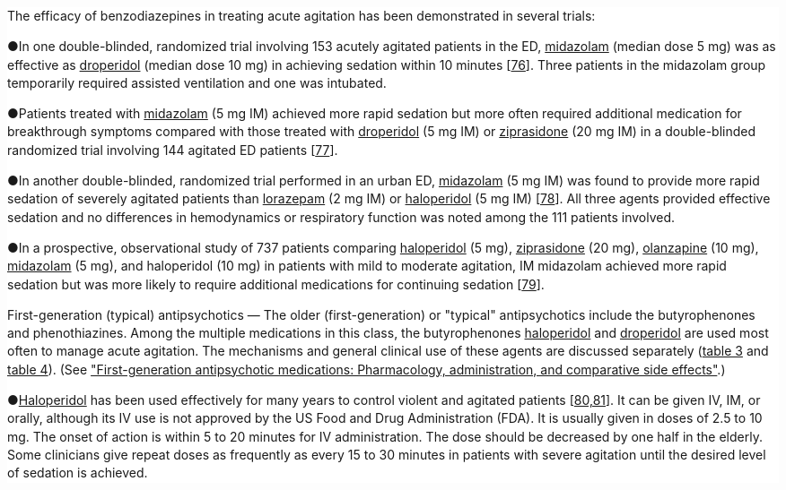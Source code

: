 The efficacy of benzodiazepines in treating acute agitation has been demonstrated in several trials:

●In one double-blinded, randomized trial involving 153 acutely agitated patients in the ED, [midazolam](https://www.uptodate.com/contents/midazolam-drug-information?topicRef=291&source=see_link) (median dose 5 mg) was as effective as [droperidol](https://www.uptodate.com/contents/droperidol-drug-information?topicRef=291&source=see_link) (median dose 10 mg) in achieving sedation within 10 minutes \[[76](https://www.uptodate.com/contents/assessment-and-emergency-management-of-the-acutely-agitated-or-violent-adult/abstract/76)\]. Three patients in the midazolam group temporarily required assisted ventilation and one was intubated.

●Patients treated with [midazolam](https://www.uptodate.com/contents/midazolam-drug-information?topicRef=291&source=see_link) (5 mg IM) achieved more rapid sedation but more often required additional medication for breakthrough symptoms compared with those treated with [droperidol](https://www.uptodate.com/contents/droperidol-drug-information?topicRef=291&source=see_link) (5 mg IM) or [ziprasidone](https://www.uptodate.com/contents/ziprasidone-drug-information?topicRef=291&source=see_link) (20 mg IM) in a double-blinded randomized trial involving 144 agitated ED patients \[[77](https://www.uptodate.com/contents/assessment-and-emergency-management-of-the-acutely-agitated-or-violent-adult/abstract/77)\].

●In another double-blinded, randomized trial performed in an urban ED, [midazolam](https://www.uptodate.com/contents/midazolam-drug-information?topicRef=291&source=see_link) (5 mg IM) was found to provide more rapid sedation of severely agitated patients than [lorazepam](https://www.uptodate.com/contents/lorazepam-drug-information?topicRef=291&source=see_link) (2 mg IM) or [haloperidol](https://www.uptodate.com/contents/haloperidol-drug-information?topicRef=291&source=see_link) (5 mg IM) \[[78](https://www.uptodate.com/contents/assessment-and-emergency-management-of-the-acutely-agitated-or-violent-adult/abstract/78)\]. All three agents provided effective sedation and no differences in hemodynamics or respiratory function was noted among the 111 patients involved.

●In a prospective, observational study of 737 patients comparing [haloperidol](https://www.uptodate.com/contents/haloperidol-drug-information?topicRef=291&source=see_link) (5 mg), [ziprasidone](https://www.uptodate.com/contents/ziprasidone-drug-information?topicRef=291&source=see_link) (20 mg), [olanzapine](https://www.uptodate.com/contents/olanzapine-drug-information?topicRef=291&source=see_link) (10 mg), [midazolam](https://www.uptodate.com/contents/midazolam-drug-information?topicRef=291&source=see_link) (5 mg), and haloperidol (10 mg) in patients with mild to moderate agitation, IM midazolam achieved more rapid sedation but was more likely to require additional medications for continuing sedation \[[79](https://www.uptodate.com/contents/assessment-and-emergency-management-of-the-acutely-agitated-or-violent-adult/abstract/79)\].

First-generation (typical) antipsychotics — The older (first-generation) or "typical" antipsychotics include the butyrophenones and phenothiazines. Among the multiple medications in this class, the butyrophenones [haloperidol](https://www.uptodate.com/contents/haloperidol-drug-information?topicRef=291&source=see_link) and [droperidol](https://www.uptodate.com/contents/droperidol-drug-information?topicRef=291&source=see_link) are used most often to manage acute agitation. The mechanisms and general clinical use of these agents are discussed separately ([table 3](https://www.uptodate.com/contents/image?imageKey=PSYCH%2F60846&topicKey=EM%2F291&source=see_link) and [table 4](https://www.uptodate.com/contents/image?imageKey=PSYCH%2F82533&topicKey=EM%2F291&source=see_link)). (See ["First-generation antipsychotic medications: Pharmacology, administration, and comparative side effects"](https://www.uptodate.com/contents/first-generation-antipsychotic-medications-pharmacology-administration-and-comparative-side-effects?topicRef=291&source=see_link).)

●[Haloperidol](https://www.uptodate.com/contents/haloperidol-drug-information?topicRef=291&source=see_link) has been used effectively for many years to control violent and agitated patients \[[80,81](https://www.uptodate.com/contents/assessment-and-emergency-management-of-the-acutely-agitated-or-violent-adult/abstract/80,81)\]. It can be given IV, IM, or orally, although its IV use is not approved by the US Food and Drug Administration (FDA). It is usually given in doses of 2.5 to 10 mg. The onset of action is within 5 to 20 minutes for IV administration. The dose should be decreased by one half in the elderly. Some clinicians give repeat doses as frequently as every 15 to 30 minutes in patients with severe agitation until the desired level of sedation is achieved.
